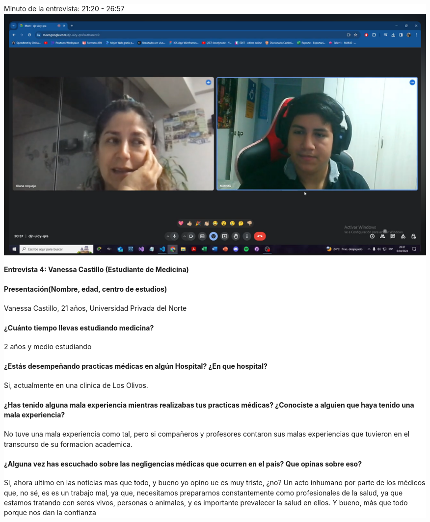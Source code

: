 Minuto de la entrevista: 21:20 - 26:57
![Entrevista3](<../assets/imgs/Entrevista 3 Medico.png>)

**Entrevista 4: Vanessa Castillo (Estudiante de Medicina)**

#### Presentación(Nombre, edad, centro de estudios)

Vanessa Castillo, 21 años, Universidad Privada del Norte

#### ¿Cuánto tiempo llevas estudiando medicina?

2 años y medio estudiando

#### ¿Estás desempeñando practicas médicas en algún Hospital? ¿En que hospital?

Si, actualmente en una clinica de Los Olivos.

#### ¿Has tenido alguna mala experiencia mientras realizabas tus practicas médicas? ¿Conociste a alguien que haya tenido una mala experiencia?

No tuve una mala experiencia como tal, pero si compañeros y profesores contaron sus malas experiencias que tuvieron en el transcurso de su formacion academica.

#### ¿Alguna vez has escuchado sobre las negligencias médicas que ocurren en el país? Que opinas sobre eso?

Si, ahora ultimo en las noticias mas que todo, y bueno yo opino ue es muy triste, ¿no? Un acto inhumano por parte de los médicos que, no sé, es es un trabajo mal, ya que, necesitamos prepararnos constantemente como profesionales de la salud, ya que estamos tratando con seres vivos, personas o animales, y es importante prevalecer la salud en ellos. Y bueno, más que todo porque nos dan la confianza
